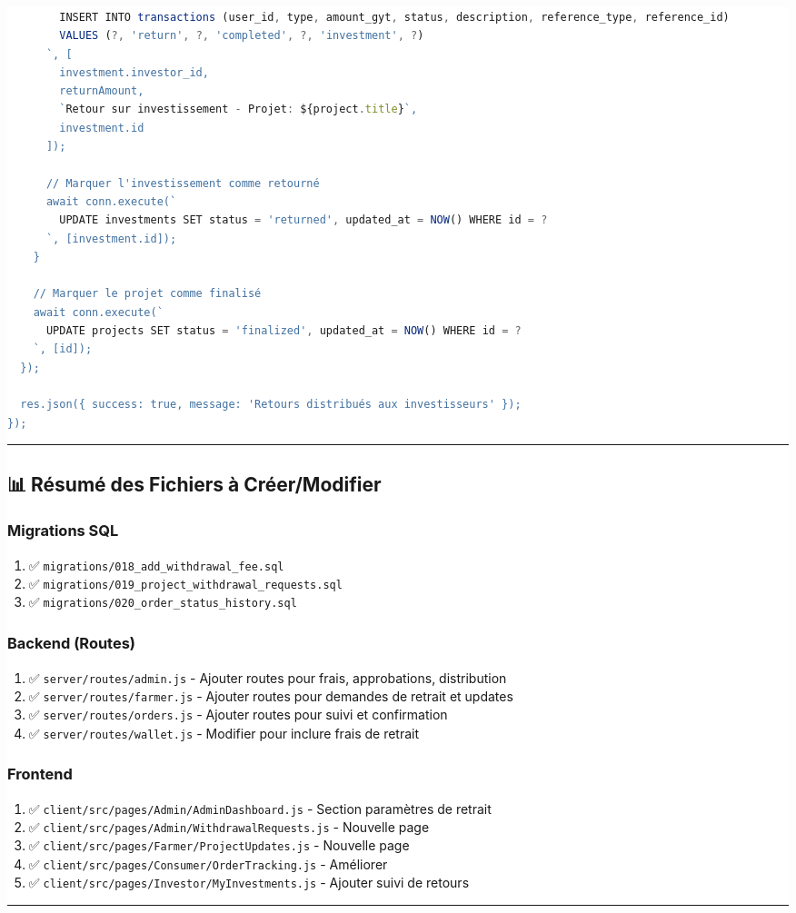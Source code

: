 ```javascript
        INSERT INTO transactions (user_id, type, amount_gyt, status, description, reference_type, reference_id)
        VALUES (?, 'return', ?, 'completed', ?, 'investment', ?)
      `, [
        investment.investor_id, 
        returnAmount, 
        `Retour sur investissement - Projet: ${project.title}`, 
        investment.id
      ]);
      
      // Marquer l'investissement comme retourné
      await conn.execute(`
        UPDATE investments SET status = 'returned', updated_at = NOW() WHERE id = ?
      `, [investment.id]);
    }
    
    // Marquer le projet comme finalisé
    await conn.execute(`
      UPDATE projects SET status = 'finalized', updated_at = NOW() WHERE id = ?
    `, [id]);
  });
  
  res.json({ success: true, message: 'Retours distribués aux investisseurs' });
});
```

---

## 📊 Résumé des Fichiers à Créer/Modifier

### Migrations SQL
1. ✅ `migrations/018_add_withdrawal_fee.sql`
2. ✅ `migrations/019_project_withdrawal_requests.sql`
3. ✅ `migrations/020_order_status_history.sql`

### Backend (Routes)
1. ✅ `server/routes/admin.js` - Ajouter routes pour frais, approbations, distribution
2. ✅ `server/routes/farmer.js` - Ajouter routes pour demandes de retrait et updates
3. ✅ `server/routes/orders.js` - Ajouter routes pour suivi et confirmation
4. ✅ `server/routes/wallet.js` - Modifier pour inclure frais de retrait

### Frontend
1. ✅ `client/src/pages/Admin/AdminDashboard.js` - Section paramètres de retrait
2. ✅ `client/src/pages/Admin/WithdrawalRequests.js` - Nouvelle page
3. ✅ `client/src/pages/Farmer/ProjectUpdates.js` - Nouvelle page
4. ✅ `client/src/pages/Consumer/OrderTracking.js` - Améliorer
5. ✅ `client/src/pages/Investor/MyInvestments.js` - Ajouter suivi de retours

---
